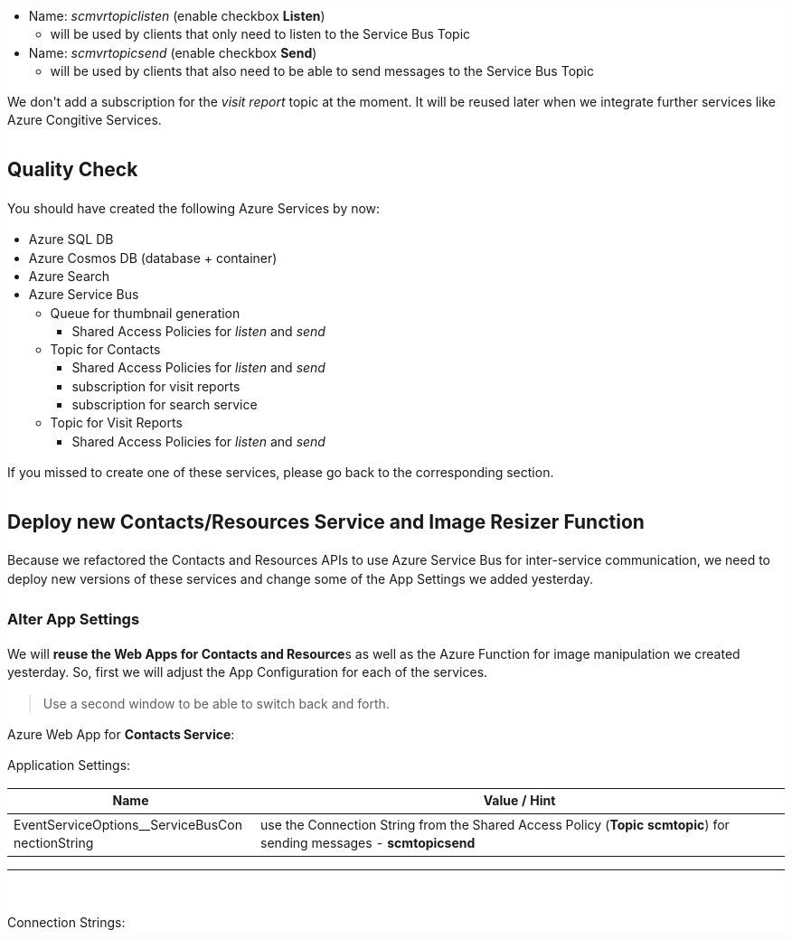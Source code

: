 - Name: *scmvrtopiclisten* (enable checkbox **Listen**)
  - will be used by clients that only need to listen to the Service Bus Topic
- Name: *scmvrtopicsend* (enable checkbox **Send**)
  - will be used by clients that also need to be able to send messages to the Service Bus Topic

We don't add a subscription for the *visit report* topic at the moment. It will be reused later when we integrate further services like Azure Congitive Services.

## Quality Check ##

You should have created the following Azure Services by now:

- Azure SQL DB
- Azure Cosmos DB (database + container)
- Azure Search
- Azure Service Bus
  - Queue for thumbnail generation
    - Shared Access Policies for *listen* and *send*
  - Topic for Contacts
    - Shared Access Policies for *listen* and *send*
    - subscription for visit reports
    - subscription for search service
  - Topic for Visit Reports
    - Shared Access Policies for *listen* and *send*

If you missed to create one of these services, please go back to the corresponding section.

## Deploy new Contacts/Resources Service and Image Resizer Function ##

Because we refactored the Contacts and Resources APIs to use Azure Service Bus for inter-service communication, we need to deploy new versions of these services and change some of the App Settings we added yesterday.

### Alter App Settings ###

We will **reuse the Web Apps for Contacts and Resource**s as well as the Azure Function for image manipulation we created yesterday. So, first we will adjust the App Configuration for each of the services.

> Use a second window to be able to switch back and forth.

Azure Web App for **Contacts Service**:

Application Settings:

| Name | Value / Hint |
| --- | --- |
| EventServiceOptions__ServiceBusConnectionString | use the Connection String from the Shared Access Policy (**Topic scmtopic**) for sending messages - **scmtopicsend** |
<hr>
<br>

Connection Strings:

